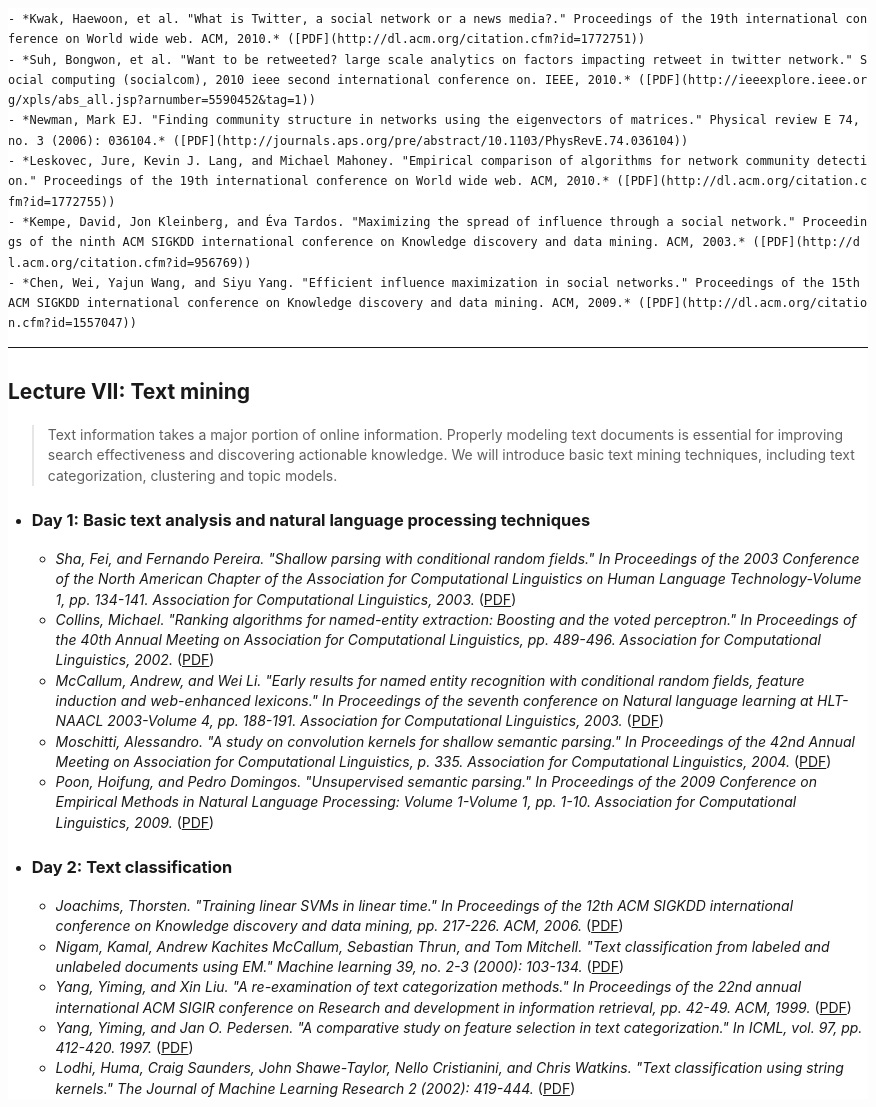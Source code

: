     - *Kwak, Haewoon, et al. "What is Twitter, a social network or a news media?." Proceedings of the 19th international conference on World wide web. ACM, 2010.* ([PDF](http://dl.acm.org/citation.cfm?id=1772751))
    - *Suh, Bongwon, et al. "Want to be retweeted? large scale analytics on factors impacting retweet in twitter network." Social computing (socialcom), 2010 ieee second international conference on. IEEE, 2010.* ([PDF](http://ieeexplore.ieee.org/xpls/abs_all.jsp?arnumber=5590452&tag=1))
    - *Newman, Mark EJ. "Finding community structure in networks using the eigenvectors of matrices." Physical review E 74, no. 3 (2006): 036104.* ([PDF](http://journals.aps.org/pre/abstract/10.1103/PhysRevE.74.036104))
    - *Leskovec, Jure, Kevin J. Lang, and Michael Mahoney. "Empirical comparison of algorithms for network community detection." Proceedings of the 19th international conference on World wide web. ACM, 2010.* ([PDF](http://dl.acm.org/citation.cfm?id=1772755))
    - *Kempe, David, Jon Kleinberg, and Éva Tardos. "Maximizing the spread of influence through a social network." Proceedings of the ninth ACM SIGKDD international conference on Knowledge discovery and data mining. ACM, 2003.* ([PDF](http://dl.acm.org/citation.cfm?id=956769))                  
    - *Chen, Wei, Yajun Wang, and Siyu Yang. "Efficient influence maximization in social networks." Proceedings of the 15th ACM SIGKDD international conference on Knowledge discovery and data mining. ACM, 2009.* ([PDF](http://dl.acm.org/citation.cfm?id=1557047))

---

## Lecture VII: Text mining

> Text information takes a major portion of online information. Properly modeling text documents is essential for improving search effectiveness and discovering actionable knowledge. We will introduce basic text mining techniques, including text categorization, clustering and topic models.

- ### **Day 1**: Basic text analysis and natural language processing techniques
	- *Sha, Fei, and Fernando Pereira. "Shallow parsing with conditional random fields." In Proceedings of the 2003 Conference of the North American Chapter of the Association for Computational Linguistics on Human Language Technology-Volume 1, pp. 134-141. Association for Computational Linguistics, 2003.* ([PDF](http://dl.acm.org/citation.cfm?id=1073473))
	- *Collins, Michael. "Ranking algorithms for named-entity extraction: Boosting and the voted perceptron." In Proceedings of the 40th Annual Meeting on Association for Computational Linguistics, pp. 489-496. Association for Computational Linguistics, 2002.* ([PDF](http://dl.acm.org/citation.cfm?id=1073165))
	- *McCallum, Andrew, and Wei Li. "Early results for named entity recognition with conditional random fields, feature induction and web-enhanced lexicons." In Proceedings of the seventh conference on Natural language learning at HLT-NAACL 2003-Volume 4, pp. 188-191. Association for Computational Linguistics, 2003.* ([PDF](http://dl.acm.org/citation.cfm?id=1119206))
	- *Moschitti, Alessandro. "A study on convolution kernels for shallow semantic parsing." In Proceedings of the 42nd Annual Meeting on Association for Computational Linguistics, p. 335. Association for Computational Linguistics, 2004.* ([PDF](http://dl.acm.org/citation.cfm?id=1218998))
	- *Poon, Hoifung, and Pedro Domingos. "Unsupervised semantic parsing." In Proceedings of the 2009 Conference on Empirical Methods in Natural Language Processing: Volume 1-Volume 1, pp. 1-10. Association for Computational Linguistics, 2009.* ([PDF](http://dl.acm.org/citation.cfm?id=1699512))

- ### **Day 2**: Text classification
	- *Joachims, Thorsten. "Training linear SVMs in linear time." In Proceedings of the 12th ACM SIGKDD international conference on Knowledge discovery and data mining, pp. 217-226. ACM, 2006.* ([PDF](http://dl.acm.org/citation.cfm?id=1150429))
	- *Nigam, Kamal, Andrew Kachites McCallum, Sebastian Thrun, and Tom Mitchell. "Text classification from labeled and unlabeled documents using EM." Machine learning 39, no. 2-3 (2000): 103-134.* ([PDF](http://link.springer.com/article/10.1023/A:1007692713085))
	- *Yang, Yiming, and Xin Liu. "A re-examination of text categorization methods." In Proceedings of the 22nd annual international ACM SIGIR conference on Research and development in information retrieval, pp. 42-49. ACM, 1999.* ([PDF](http://dl.acm.org/citation.cfm?id=312647))
	- *Yang, Yiming, and Jan O. Pedersen. "A comparative study on feature selection in text categorization." In ICML, vol. 97, pp. 412-420. 1997.* ([PDF](http://casa.disi.unitn.it/~moschitt/Projects/yang97comparative.pdf))
	- *Lodhi, Huma, Craig Saunders, John Shawe-Taylor, Nello Cristianini, and Chris Watkins. "Text classification using string kernels." The Journal of Machine Learning Research 2 (2002): 419-444.* ([PDF](http://dl.acm.org/citation.cfm?id=944799))